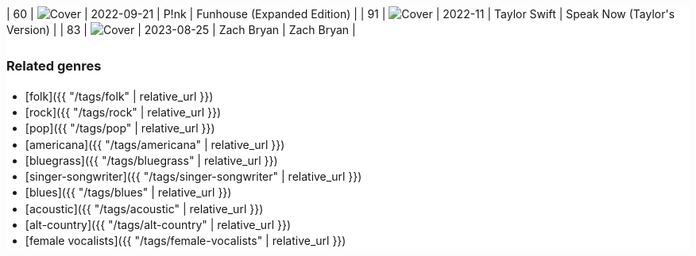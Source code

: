 | 60 | ![Cover](https://i.discogs.com/Bm7868uFw_hMScxYPwZ_0rFODgx5IS2PaX-nSxciens/rs:fit/g:sm/q:40/h:150/w:150/czM6Ly9kaXNjb2dz/LWRhdGFiYXNlLWlt/YWdlcy9SLTI1MTc5/MzczLTE2Njg1NzQ0/MTMtODE4Ni5qcGVn.jpeg) | 2022-09-21 | P!nk | Funhouse (Expanded Edition) |
| 91 | ![Cover](https://lastfm.freetls.fastly.net/i/u/34s/caa5a586b599869e10542593928b5fdf.png) | 2022-11 | Taylor Swift | Speak Now (Taylor&#39;s Version) |
| 83 | ![Cover](https://i.discogs.com/hD1hjaVCEi1NQ9siuy0Mf4Ma0K-CKQQrx_MGtKyWbDg/rs:fit/g:sm/q:40/h:150/w:150/czM6Ly9kaXNjb2dz/LWRhdGFiYXNlLWlt/YWdlcy9SLTI4MTI4/NzYwLTE2OTM0NjY1/ODYtMTI3Ny5wbmc.jpeg) | 2023-08-25 | Zach Bryan | Zach Bryan |

### Related genres

- [folk]({{ "/tags/folk" | relative_url }})
- [rock]({{ "/tags/rock" | relative_url }})
- [pop]({{ "/tags/pop" | relative_url }})
- [americana]({{ "/tags/americana" | relative_url }})
- [bluegrass]({{ "/tags/bluegrass" | relative_url }})
- [singer-songwriter]({{ "/tags/singer-songwriter" | relative_url }})
- [blues]({{ "/tags/blues" | relative_url }})
- [acoustic]({{ "/tags/acoustic" | relative_url }})
- [alt-country]({{ "/tags/alt-country" | relative_url }})
- [female vocalists]({{ "/tags/female-vocalists" | relative_url }})
